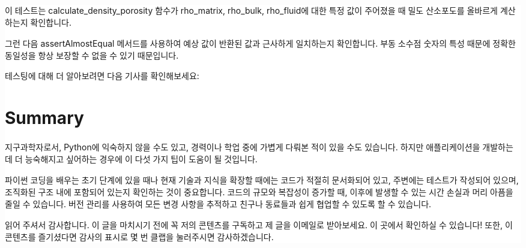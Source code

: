 
<ins class="adsbygoogle"
     style="display:block"
     data-ad-client="ca-pub-4877378276818686"
     data-ad-slot="1898504329"
     data-ad-format="auto"
     data-full-width-responsive="true"></ins>

<script>
     (adsbygoogle = window.adsbygoogle || []).push({});
</script>

이 테스트는 calculate_density_porosity 함수가 rho_matrix, rho_bulk, rho_fluid에 대한 특정 값이 주어졌을 때 밀도 산소포도를 올바르게 계산하는지 확인합니다.

그런 다음 assertAlmostEqual 메서드를 사용하여 예상 값이 반환된 값과 근사하게 일치하는지 확인합니다. 부동 소수점 숫자의 특성 때문에 정확한 동일성을 항상 보장할 수 없을 수 있기 때문입니다.

테스팅에 대해 더 알아보려면 다음 기사를 확인해보세요:

# Summary



<ins class="adsbygoogle"
     style="display:block"
     data-ad-client="ca-pub-4877378276818686"
     data-ad-slot="1898504329"
     data-ad-format="auto"
     data-full-width-responsive="true"></ins>

<script>
     (adsbygoogle = window.adsbygoogle || []).push({});
</script>

지구과학자로서, Python에 익숙하지 않을 수도 있고, 경력이나 학업 중에 가볍게 다뤄본 적이 있을 수도 있습니다. 하지만 애플리케이션을 개발하는 데 더 능숙해지고 싶어하는 경우에 이 다섯 가지 팁이 도움이 될 것입니다.

파이썬 코딩을 배우는 초기 단계에 있을 때나 현재 기술과 지식을 확장할 때에는 코드가 적절히 문서화되어 있고, 주변에는 테스트가 작성되어 있으며, 조직화된 구조 내에 포함되어 있는지 확인하는 것이 중요합니다. 코드의 규모와 복잡성이 증가할 때, 이후에 발생할 수 있는 시간 손실과 머리 아픔을 줄일 수 있습니다. 버전 관리를 사용하여 모든 변경 사항을 추적하고 친구나 동료들과 쉽게 협업할 수 있도록 할 수 있습니다.

읽어 주셔서 감사합니다. 이 글을 마치시기 전에 꼭 저의 콘텐츠를 구독하고 제 글을 이메일로 받아보세요. 이 곳에서 확인하실 수 있습니다! 또한, 이 콘텐츠를 즐기셨다면 감사의 표시로 몇 번 클랩을 눌러주시면 감사하겠습니다.
